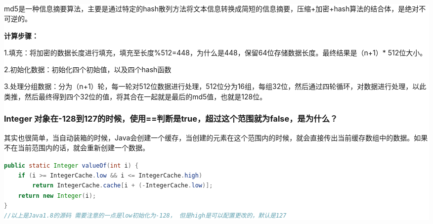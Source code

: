 md5是一种信息摘要算法，主要是通过特定的hash散列方法将文本信息转换成简短的信息摘要，压缩+加密+hash算法的结合体，是绝对不可逆的。

**计算步骤：**

1.填充：将加密的数据长度进行填充，填充至长度%512=448，为什么是448，保留64位存储数据长度。最终结果是（n+1）* 512位大小。

2.初始化数据：初始化四个初始值，以及四个hash函数

3.处理分组数据：分为（n+1）轮，每一轮对512位数据进行处理，512位分为16组，每组32位，然后通过四轮循环，对数据进行处理，以此类推，然后最终得到四个32位的值，将其合在一起就是最后的md5值，也就是128位。



### Integer 对象在-128到127的时候，使用==判断是true，超过这个范围就为false，是为什么？

其实也很简单，当自动装箱的时候，Java会创建一个缓存，当创建的元素在这个范围内的时候，就会直接传出当前缓存数组中的数据。如果不在当前范围内的话，就会重新创建一个数据。

```java
public static Integer valueOf(int i) {
    if (i >= IntegerCache.low && i <= IntegerCache.high)
    	return IntegerCache.cache[i + (-IntegerCache.low)];
    return new Integer(i);
}
//以上是Java1.8的源码 需要注意的一点是low初始化为-128， 但是high是可以配置更改的，默认是127
```

